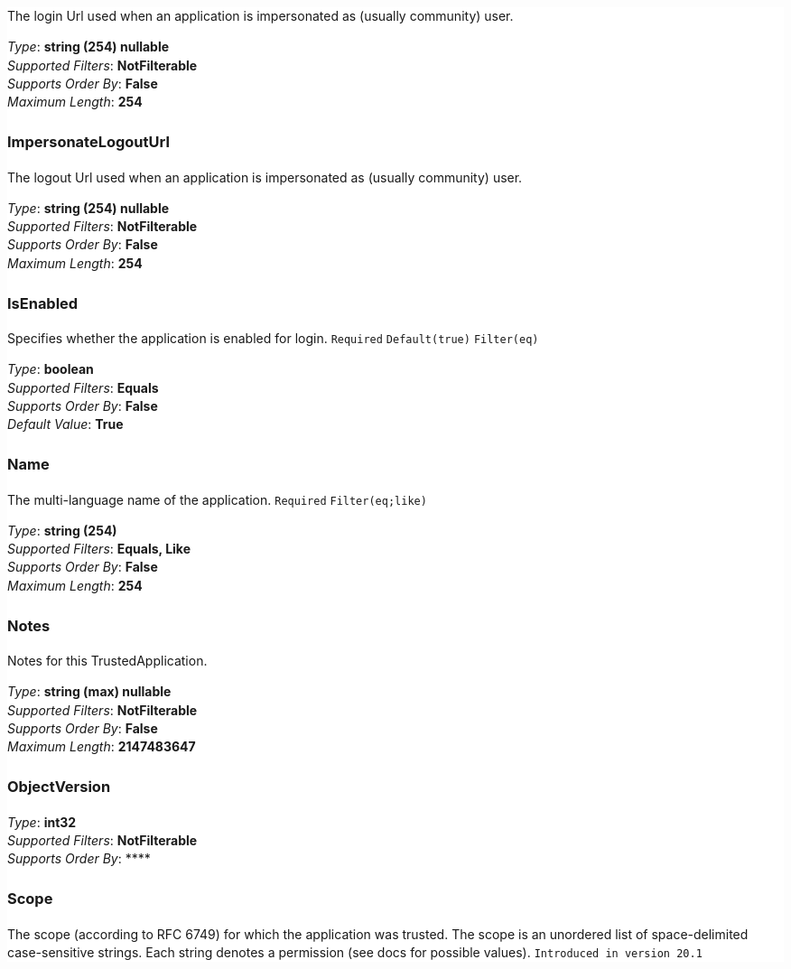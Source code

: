 The login Url used when an application is impersonated as (usually community) user.

_Type_: **string (254) __nullable__**  
_Supported Filters_: **NotFilterable**  
_Supports Order By_: **False**  
_Maximum Length_: **254**  

### ImpersonateLogoutUrl

The logout Url used when an application is impersonated as (usually community) user.

_Type_: **string (254) __nullable__**  
_Supported Filters_: **NotFilterable**  
_Supports Order By_: **False**  
_Maximum Length_: **254**  

### IsEnabled

Specifies whether the application is enabled for login. `Required` `Default(true)` `Filter(eq)`

_Type_: **boolean**  
_Supported Filters_: **Equals**  
_Supports Order By_: **False**  
_Default Value_: **True**  

### Name

The multi-language name of the application. `Required` `Filter(eq;like)`

_Type_: **string (254)**  
_Supported Filters_: **Equals, Like**  
_Supports Order By_: **False**  
_Maximum Length_: **254**  

### Notes

Notes for this TrustedApplication.

_Type_: **string (max) __nullable__**  
_Supported Filters_: **NotFilterable**  
_Supports Order By_: **False**  
_Maximum Length_: **2147483647**  

### ObjectVersion

_Type_: **int32**  
_Supported Filters_: **NotFilterable**  
_Supports Order By_: ****  

### Scope

The scope (according to RFC 6749) for which the application was trusted. The scope is an unordered list of space-delimited case-sensitive strings. Each string denotes a permission (see docs for possible values). `Introduced in version 20.1`
